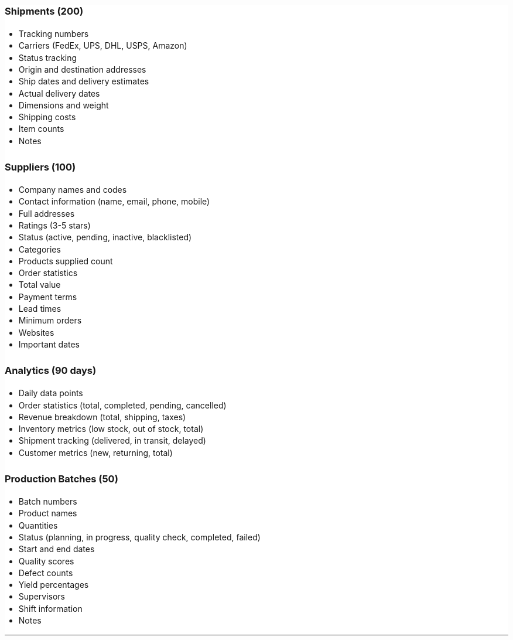 ### Shipments (200)
- Tracking numbers
- Carriers (FedEx, UPS, DHL, USPS, Amazon)
- Status tracking
- Origin and destination addresses
- Ship dates and delivery estimates
- Actual delivery dates
- Dimensions and weight
- Shipping costs
- Item counts
- Notes

### Suppliers (100)
- Company names and codes
- Contact information (name, email, phone, mobile)
- Full addresses
- Ratings (3-5 stars)
- Status (active, pending, inactive, blacklisted)
- Categories
- Products supplied count
- Order statistics
- Total value
- Payment terms
- Lead times
- Minimum orders
- Websites
- Important dates

### Analytics (90 days)
- Daily data points
- Order statistics (total, completed, pending, cancelled)
- Revenue breakdown (total, shipping, taxes)
- Inventory metrics (low stock, out of stock, total)
- Shipment tracking (delivered, in transit, delayed)
- Customer metrics (new, returning, total)

### Production Batches (50)
- Batch numbers
- Product names
- Quantities
- Status (planning, in progress, quality check, completed, failed)
- Start and end dates
- Quality scores
- Defect counts
- Yield percentages
- Supervisors
- Shift information
- Notes

---
